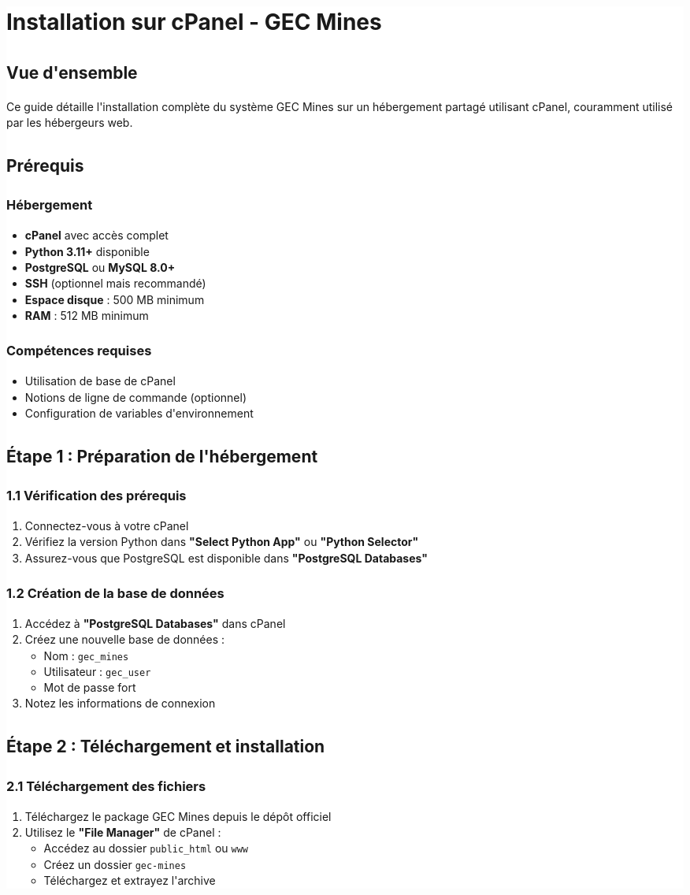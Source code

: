 # Installation sur cPanel - GEC Mines

## Vue d'ensemble

Ce guide détaille l'installation complète du système GEC Mines sur un hébergement partagé utilisant cPanel, couramment utilisé par les hébergeurs web.

## Prérequis

### Hébergement
- **cPanel** avec accès complet
- **Python 3.11+** disponible
- **PostgreSQL** ou **MySQL 8.0+** 
- **SSH** (optionnel mais recommandé)
- **Espace disque** : 500 MB minimum
- **RAM** : 512 MB minimum

### Compétences requises
- Utilisation de base de cPanel
- Notions de ligne de commande (optionnel)
- Configuration de variables d'environnement

## Étape 1 : Préparation de l'hébergement

### 1.1 Vérification des prérequis
1. Connectez-vous à votre cPanel
2. Vérifiez la version Python dans **"Select Python App"** ou **"Python Selector"**
3. Assurez-vous que PostgreSQL est disponible dans **"PostgreSQL Databases"**

### 1.2 Création de la base de données
1. Accédez à **"PostgreSQL Databases"** dans cPanel
2. Créez une nouvelle base de données :
   - Nom : `gec_mines`
   - Utilisateur : `gec_user`
   - Mot de passe fort
3. Notez les informations de connexion

## Étape 2 : Téléchargement et installation

### 2.1 Téléchargement des fichiers
1. Téléchargez le package GEC Mines depuis le dépôt officiel
2. Utilisez le **"File Manager"** de cPanel :
   - Accédez au dossier `public_html` ou `www`
   - Créez un dossier `gec-mines`
   - Téléchargez et extrayez l'archive
